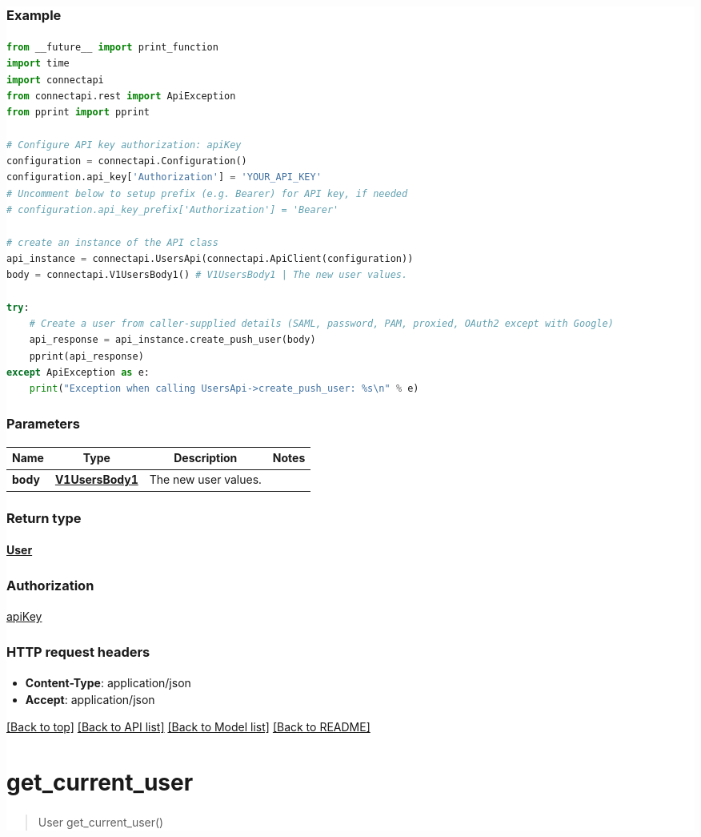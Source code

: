 ### Example
```python
from __future__ import print_function
import time
import connectapi
from connectapi.rest import ApiException
from pprint import pprint

# Configure API key authorization: apiKey
configuration = connectapi.Configuration()
configuration.api_key['Authorization'] = 'YOUR_API_KEY'
# Uncomment below to setup prefix (e.g. Bearer) for API key, if needed
# configuration.api_key_prefix['Authorization'] = 'Bearer'

# create an instance of the API class
api_instance = connectapi.UsersApi(connectapi.ApiClient(configuration))
body = connectapi.V1UsersBody1() # V1UsersBody1 | The new user values.

try:
    # Create a user from caller-supplied details (SAML, password, PAM, proxied, OAuth2 except with Google) 
    api_response = api_instance.create_push_user(body)
    pprint(api_response)
except ApiException as e:
    print("Exception when calling UsersApi->create_push_user: %s\n" % e)
```

### Parameters

Name | Type | Description  | Notes
------------- | ------------- | ------------- | -------------
 **body** | [**V1UsersBody1**](V1UsersBody1.md)| The new user values. | 

### Return type

[**User**](User.md)

### Authorization

[apiKey](../README.md#apiKey)

### HTTP request headers

 - **Content-Type**: application/json
 - **Accept**: application/json

[[Back to top]](#) [[Back to API list]](../README.md#documentation-for-api-endpoints) [[Back to Model list]](../README.md#documentation-for-models) [[Back to README]](../README.md)

# **get_current_user**
> User get_current_user()
